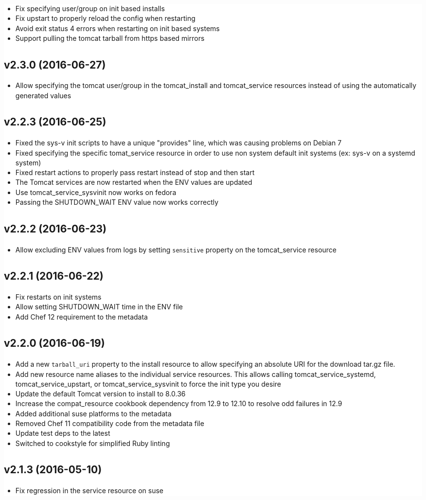 - Fix specifying user/group on init based installs
- Fix upstart to properly reload the config when restarting
- Avoid exit status 4 errors when restarting on init based systems
- Support pulling the tomcat tarball from https based mirrors

## v2.3.0 (2016-06-27)

- Allow specifying the tomcat user/group in the tomcat_install and tomcat_service resources instead of using the automatically generated values

## v2.2.3 (2016-06-25)

- Fixed the sys-v init scripts to have a unique "provides" line, which was causing problems on Debian 7
- Fixed specifying the specific tomat_service resource in order to use non system default init systems (ex: sys-v on a systemd system)
- Fixed restart actions to properly pass restart instead of stop and then start
- The Tomcat services are now restarted when the ENV values are updated
- Use tomcat_service_sysvinit now works on fedora
- Passing the SHUTDOWN_WAIT ENV value now works correctly

## v2.2.2 (2016-06-23)

- Allow excluding ENV values from logs by setting `sensitive` property on the tomcat_service resource

## v2.2.1 (2016-06-22)

- Fix restarts on init systems
- Allow setting SHUTDOWN_WAIT time in the ENV file
- Add Chef 12 requirement to the metadata

## v2.2.0 (2016-06-19)

- Add a new `tarball_uri` property to the install resource to allow specifying an absolute URI for the download tar.gz file.
- Add new resource name aliases to the individual service resources. This allows calling tomcat_service_systemd, tomcat_service_upstart, or tomcat_service_sysvinit to force the init type you desire
- Update the default Tomcat version to install to 8.0.36
- Increase the compat_resource cookbook dependency from 12.9 to 12.10 to resolve odd failures in 12.9
- Added additional suse platforms to the metadata
- Removed Chef 11 compatibility code from the metadata file
- Update test deps to the latest
- Switched to cookstyle for simplified Ruby linting

## v2.1.3 (2016-05-10)

- Fix regression in the service resource on suse
